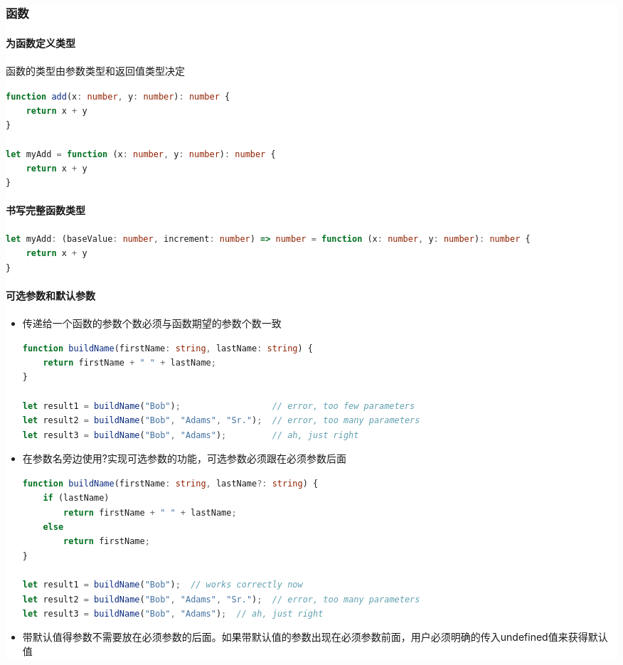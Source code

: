 ### 函数

#### 为函数定义类型

函数的类型由参数类型和返回值类型决定

```typescript
function add(x: number, y: number): number {
    return x + y
}

let myAdd = function (x: number, y: number): number {
    return x + y
}
```

#### 书写完整函数类型

```typescript
let myAdd: (baseValue: number, increment: number) => number = function (x: number, y: number): number {
    return x + y
}
```

#### 可选参数和默认参数

* 传递给一个函数的参数个数必须与函数期望的参数个数一致

    ```typescript
    function buildName(firstName: string, lastName: string) {
        return firstName + " " + lastName;
    }

    let result1 = buildName("Bob");                  // error, too few parameters
    let result2 = buildName("Bob", "Adams", "Sr.");  // error, too many parameters
    let result3 = buildName("Bob", "Adams");         // ah, just right
    ```

* 在参数名旁边使用?实现可选参数的功能，可选参数必须跟在必须参数后面

    ```typescript
    function buildName(firstName: string, lastName?: string) {
        if (lastName)
            return firstName + " " + lastName;
        else
            return firstName;
    }

    let result1 = buildName("Bob");  // works correctly now
    let result2 = buildName("Bob", "Adams", "Sr.");  // error, too many parameters
    let result3 = buildName("Bob", "Adams");  // ah, just right
    ```

* 带默认值得参数不需要放在必须参数的后面。如果带默认值的参数出现在必须参数前面，用户必须明确的传入undefined值来获得默认值
